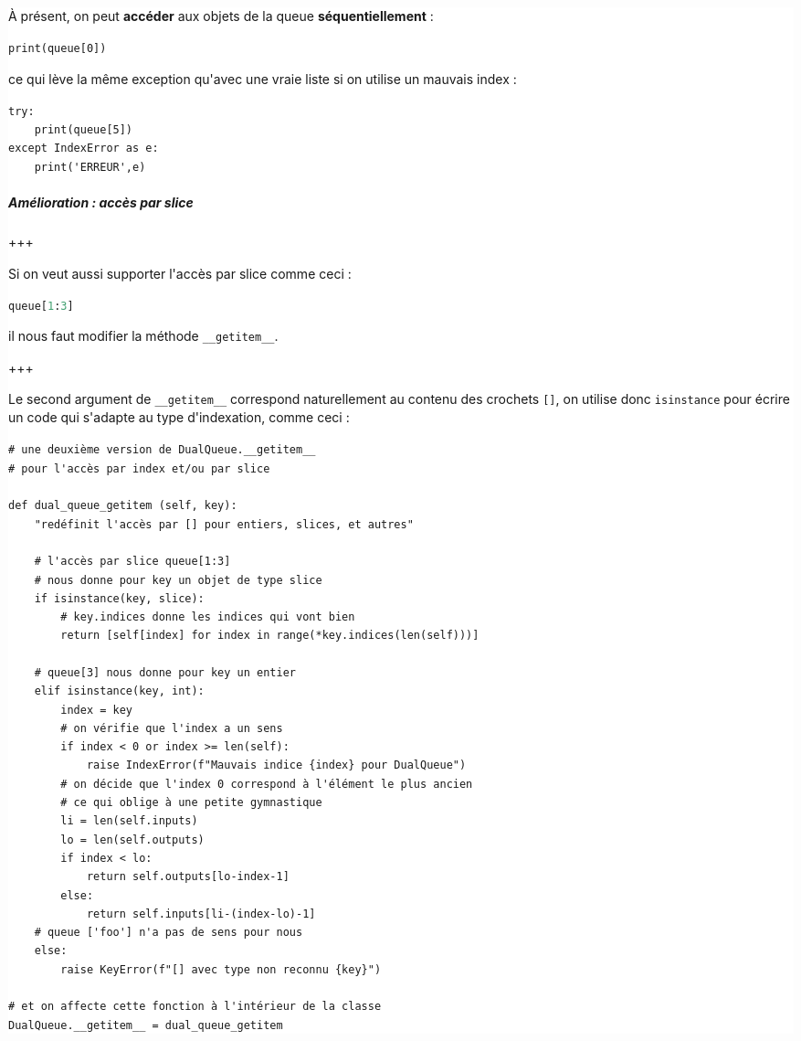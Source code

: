 À présent, on peut **accéder** aux objets de la queue **séquentiellement** :

```{code-cell} ipython3
print(queue[0])
```

ce qui lève la même exception qu'avec une vraie liste si on utilise un mauvais index :

```{code-cell} ipython3
try:
    print(queue[5])
except IndexError as e:
    print('ERREUR',e)
```

##### Amélioration : accès par slice

+++

Si on veut aussi supporter l'accès par slice comme ceci :

```python
queue[1:3]
```

il nous faut modifier la méthode `__getitem__`.

+++

Le second argument de `__getitem__` correspond naturellement au contenu des crochets `[]`, on utilise donc `isinstance` pour écrire un code qui s'adapte au type d'indexation, comme ceci :

```{code-cell} ipython3
# une deuxième version de DualQueue.__getitem__
# pour l'accès par index et/ou par slice

def dual_queue_getitem (self, key):
    "redéfinit l'accès par [] pour entiers, slices, et autres"

    # l'accès par slice queue[1:3] 
    # nous donne pour key un objet de type slice
    if isinstance(key, slice):
        # key.indices donne les indices qui vont bien
        return [self[index] for index in range(*key.indices(len(self)))]

    # queue[3] nous donne pour key un entier
    elif isinstance(key, int):
        index = key
        # on vérifie que l'index a un sens
        if index < 0 or index >= len(self):
            raise IndexError(f"Mauvais indice {index} pour DualQueue")
        # on décide que l'index 0 correspond à l'élément le plus ancien
        # ce qui oblige à une petite gymnastique
        li = len(self.inputs)
        lo = len(self.outputs)
        if index < lo:
            return self.outputs[lo-index-1]
        else:
            return self.inputs[li-(index-lo)-1]
    # queue ['foo'] n'a pas de sens pour nous
    else:
        raise KeyError(f"[] avec type non reconnu {key}")

# et on affecte cette fonction à l'intérieur de la classe
DualQueue.__getitem__ = dual_queue_getitem
```
